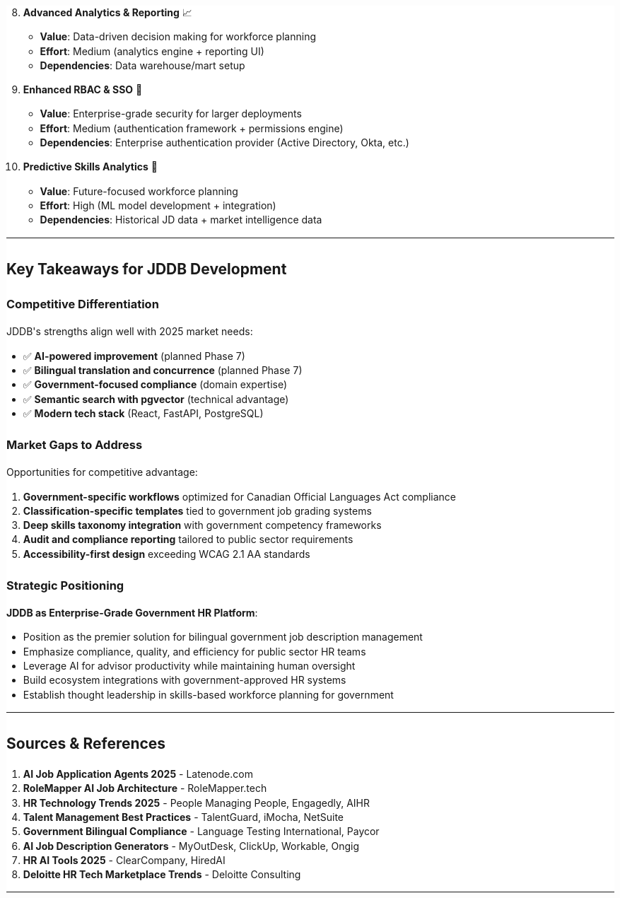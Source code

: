 8. **Advanced Analytics & Reporting** 📈
   - **Value**: Data-driven decision making for workforce planning
   - **Effort**: Medium (analytics engine + reporting UI)
   - **Dependencies**: Data warehouse/mart setup

9. **Enhanced RBAC & SSO** 🔐
   - **Value**: Enterprise-grade security for larger deployments
   - **Effort**: Medium (authentication framework + permissions engine)
   - **Dependencies**: Enterprise authentication provider (Active Directory, Okta, etc.)

10. **Predictive Skills Analytics** 🔮
    - **Value**: Future-focused workforce planning
    - **Effort**: High (ML model development + integration)
    - **Dependencies**: Historical JD data + market intelligence data

---

## Key Takeaways for JDDB Development

### Competitive Differentiation

JDDB's strengths align well with 2025 market needs:
- ✅ **AI-powered improvement** (planned Phase 7)
- ✅ **Bilingual translation and concurrence** (planned Phase 7)
- ✅ **Government-focused compliance** (domain expertise)
- ✅ **Semantic search with pgvector** (technical advantage)
- ✅ **Modern tech stack** (React, FastAPI, PostgreSQL)

### Market Gaps to Address

Opportunities for competitive advantage:
1. **Government-specific workflows** optimized for Canadian Official Languages Act compliance
2. **Classification-specific templates** tied to government job grading systems
3. **Deep skills taxonomy integration** with government competency frameworks
4. **Audit and compliance reporting** tailored to public sector requirements
5. **Accessibility-first design** exceeding WCAG 2.1 AA standards

### Strategic Positioning

**JDDB as Enterprise-Grade Government HR Platform**:
- Position as the premier solution for bilingual government job description management
- Emphasize compliance, quality, and efficiency for public sector HR teams
- Leverage AI for advisor productivity while maintaining human oversight
- Build ecosystem integrations with government-approved HR systems
- Establish thought leadership in skills-based workforce planning for government

---

## Sources & References

1. **AI Job Application Agents 2025** - Latenode.com
2. **RoleMapper AI Job Architecture** - RoleMapper.tech
3. **HR Technology Trends 2025** - People Managing People, Engagedly, AIHR
4. **Talent Management Best Practices** - TalentGuard, iMocha, NetSuite
5. **Government Bilingual Compliance** - Language Testing International, Paycor
6. **AI Job Description Generators** - MyOutDesk, ClickUp, Workable, Ongig
7. **HR AI Tools 2025** - ClearCompany, HiredAI
8. **Deloitte HR Tech Marketplace Trends** - Deloitte Consulting

---